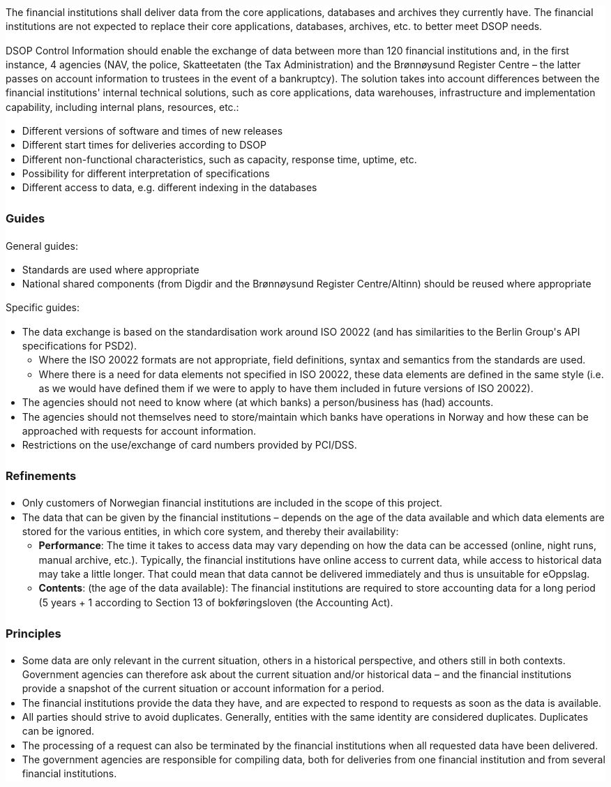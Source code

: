 The financial institutions shall deliver data from the core applications, databases and archives they currently have. The financial institutions are not expected to replace their core applications, databases, archives, etc. to better meet DSOP needs.

DSOP Control Information should enable the exchange of data between more than 120 financial institutions and, in the first instance, 4 agencies (NAV, the police, Skatteetaten (the Tax Administration) and the Brønnøysund Register Centre – the latter passes on account information to trustees in the event of a bankruptcy). The solution takes into account differences between the financial institutions' internal technical solutions, such as core applications, data warehouses, infrastructure and implementation capability, including internal plans, resources, etc.:
* Different versions of software and times of new releases
* Different start times for deliveries according to DSOP
* Different non-functional characteristics, such as capacity, response time, uptime, etc.
* Possibility for different interpretation of specifications
* Different access to data, e.g. different indexing in the databases

### Guides

General guides:
* Standards are used where appropriate
* National shared components (from Digdir and
the Brønnøysund Register Centre/Altinn) should be reused where appropriate

Specific guides:
* The data exchange is based on the standardisation work around ISO 20022 (and has similarities to the Berlin Group's API specifications for PSD2).
	* Where the ISO 20022 formats are not appropriate, field definitions, syntax and semantics from the standards are used.
	* Where there is a need for data elements not specified in ISO 20022, these data elements are defined in the same style (i.e. as we would have defined them if we were to apply to have them included in future versions of ISO 20022).
* The agencies should not need to know where (at which banks) a person/business has (had) accounts.
* The agencies should not themselves need to store/maintain which banks have operations in Norway and how these can be approached with requests for account information.
* Restrictions on the use/exchange of card numbers provided by PCI/DSS.

### Refinements

* Only customers of Norwegian financial institutions are included in the scope of this project.
* The data that can be given by the financial institutions – depends on the age of the data available and which data elements are stored for the various entities, in which core system, and thereby their availability:
	* **Performance**: The time it takes to access data may vary depending on how the data can be accessed (online, night runs, manual archive, etc.). Typically, the financial institutions have online access to current data, while access to historical data may take a little longer. That could mean that data cannot be delivered immediately and thus is unsuitable for eOppslag.
	* **Contents**: (the age of the data available): The financial institutions are required to store accounting data for a long period (5 years + 1 according to Section 13 of bokføringsloven (the Accounting Act).

### Principles

* Some data are only relevant in the current situation, others in a historical perspective, and others still in both contexts. Government agencies can therefore ask about the current situation and/or historical data – and the financial institutions provide a snapshot of the current situation or account information for a period.
* The financial institutions provide the data they have, and are expected to respond to requests as soon as the data is available.
* All parties should strive to avoid duplicates. Generally, entities with the same identity are considered duplicates. Duplicates can be ignored.
* The processing of a request can also be terminated by the financial institutions when all requested data have been delivered.
* The government agencies are responsible for compiling data, both for deliveries from one financial institution and from several financial institutions.